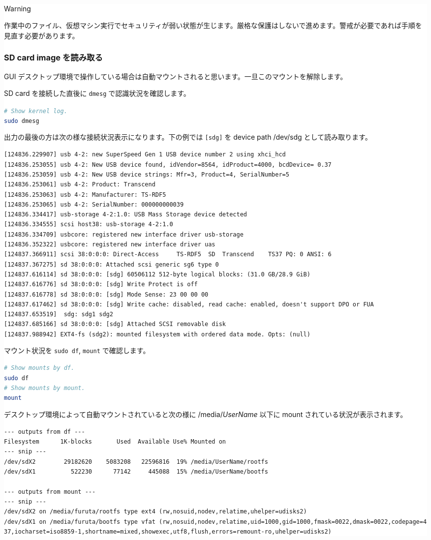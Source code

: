 > [!WARNING]
> 作業中のファイル、仮想マシン実行でセキュリティが弱い状態が生じます。厳格な保護はしないで進めます。警戒が必要であれば手順を見直す必要があります。

### SD card image を読み取る

GUI デスクトップ環境で操作している場合は自動マウントされると思います。一旦このマウントを解除します。

SD card を接続した直後に `dmesg` で認識状況を確認します。

```bash
# Show kernel log.
sudo dmesg
```

出力の最後の方は次の様な接続状況表示になります。下の例では `[sdg]` を device path /dev/sdg として読み取ります。

```text
[124836.229907] usb 4-2: new SuperSpeed Gen 1 USB device number 2 using xhci_hcd
[124836.253055] usb 4-2: New USB device found, idVendor=8564, idProduct=4000, bcdDevice= 0.37
[124836.253059] usb 4-2: New USB device strings: Mfr=3, Product=4, SerialNumber=5
[124836.253061] usb 4-2: Product: Transcend
[124836.253063] usb 4-2: Manufacturer: TS-RDF5 
[124836.253065] usb 4-2: SerialNumber: 000000000039
[124836.334417] usb-storage 4-2:1.0: USB Mass Storage device detected
[124836.334555] scsi host38: usb-storage 4-2:1.0
[124836.334709] usbcore: registered new interface driver usb-storage
[124836.352322] usbcore: registered new interface driver uas
[124837.366911] scsi 38:0:0:0: Direct-Access     TS-RDF5  SD  Transcend    TS37 PQ: 0 ANSI: 6
[124837.367275] sd 38:0:0:0: Attached scsi generic sg6 type 0
[124837.616114] sd 38:0:0:0: [sdg] 60506112 512-byte logical blocks: (31.0 GB/28.9 GiB)
[124837.616776] sd 38:0:0:0: [sdg] Write Protect is off
[124837.616778] sd 38:0:0:0: [sdg] Mode Sense: 23 00 00 00
[124837.617462] sd 38:0:0:0: [sdg] Write cache: disabled, read cache: enabled, doesn't support DPO or FUA
[124837.653519]  sdg: sdg1 sdg2
[124837.685166] sd 38:0:0:0: [sdg] Attached SCSI removable disk
[124837.988942] EXT4-fs (sdg2): mounted filesystem with ordered data mode. Opts: (null)
```

マウント状況を `sudo df`, `mount` で確認します。

```bash
# Show mounts by df.
sudo df
# Show mounts by mount.
mount
```

デスクトップ環境によって自動マウントされていると次の様に /media/_UserName_ 以下に mount されている状況が表示されます。

```text
--- outputs from df ---
Filesystem      1K-blocks       Used  Available Use% Mounted on
--- snip ---
/dev/sdX2        29182620    5083208   22596816  19% /media/UserName/rootfs
/dev/sdX1          522230      77142     445088  15% /media/UserName/bootfs

--- outputs from mount ---
--- snip ---
/dev/sdX2 on /media/furuta/rootfs type ext4 (rw,nosuid,nodev,relatime,uhelper=udisks2)
/dev/sdX1 on /media/furuta/bootfs type vfat (rw,nosuid,nodev,relatime,uid=1000,gid=1000,fmask=0022,dmask=0022,codepage=437,iocharset=iso8859-1,shortname=mixed,showexec,utf8,flush,errors=remount-ro,uhelper=udisks2)
```
